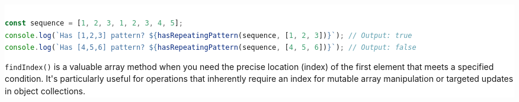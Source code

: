 ```javascript

const sequence = [1, 2, 3, 1, 2, 3, 4, 5];
console.log(`Has [1,2,3] pattern? ${hasRepeatingPattern(sequence, [1, 2, 3])}`); // Output: true
console.log(`Has [4,5,6] pattern? ${hasRepeatingPattern(sequence, [4, 5, 6])}`); // Output: false
```

`findIndex()` is a valuable array method when you need the precise location (index) of the first element that meets a specified condition. It's particularly useful for operations that inherently require an index for mutable array manipulation or targeted updates in object collections.
